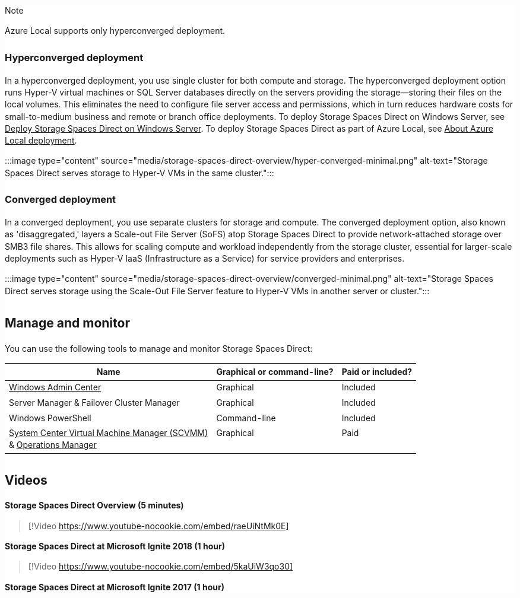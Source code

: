 > [!NOTE]
> Azure Local supports only hyperconverged deployment.

### Hyperconverged deployment

In a hyperconverged deployment, you use single cluster for both compute and storage. The hyperconverged deployment option runs Hyper-V virtual machines or SQL Server databases directly on the servers providing the storage—storing their files on the local volumes. This eliminates the need to configure file server access and permissions, which in turn reduces hardware costs for small-to-medium business and remote or branch office deployments. To deploy Storage Spaces Direct on Windows Server, see [Deploy Storage Spaces Direct on Windows Server](/windows-server/storage/storage-spaces/deploy-storage-spaces-direct). To deploy Storage Spaces Direct as part of Azure Local, see [About Azure Local deployment](/azure/azure-local/deploy/deployment-introduction).

:::image type="content" source="media/storage-spaces-direct-overview/hyper-converged-minimal.png" alt-text="Storage Spaces Direct serves storage to Hyper-V VMs in the same cluster.":::

### Converged deployment

In a converged deployment, you use separate clusters for storage and compute. The converged deployment option, also known as 'disaggregated,' layers a Scale-out File Server (SoFS) atop Storage Spaces Direct to provide network-attached storage over SMB3 file shares. This allows for scaling compute and workload independently from the storage cluster, essential for larger-scale deployments such as Hyper-V IaaS (Infrastructure as a Service) for service providers and enterprises.

:::image type="content" source="media/storage-spaces-direct-overview/converged-minimal.png" alt-text="Storage Spaces Direct serves storage using the Scale-Out File Server feature to Hyper-V VMs in another server or cluster.":::

## Manage and monitor

You can use the following tools to manage and monitor Storage Spaces Direct:

| Name | Graphical or command-line? | Paid or included? |
|-----------------|----------------------------|-------------------|
| [Windows Admin Center](/windows-server/manage/windows-admin-center/overview)     | Graphical    | Included |
| Server Manager & Failover Cluster Manager                                 | Graphical    | Included |
| Windows PowerShell                                                        | Command-line | Included |
| [System Center Virtual Machine Manager (SCVMM)](/system-center/vmm/s2d?view=sc-vmm-2019&preserve-view=true) <br>& [Operations Manager](/system-center/scom/welcome?view=sc-om-2019&preserve-view=true) | Graphical    | Paid     |

## Videos

**Storage Spaces Direct Overview (5 minutes)**

> [!Video https://www.youtube-nocookie.com/embed/raeUiNtMk0E]

**Storage Spaces Direct at Microsoft Ignite 2018 (1 hour)**

> [!Video https://www.youtube-nocookie.com/embed/5kaUiW3qo30]

**Storage Spaces Direct at Microsoft Ignite 2017 (1 hour)**
